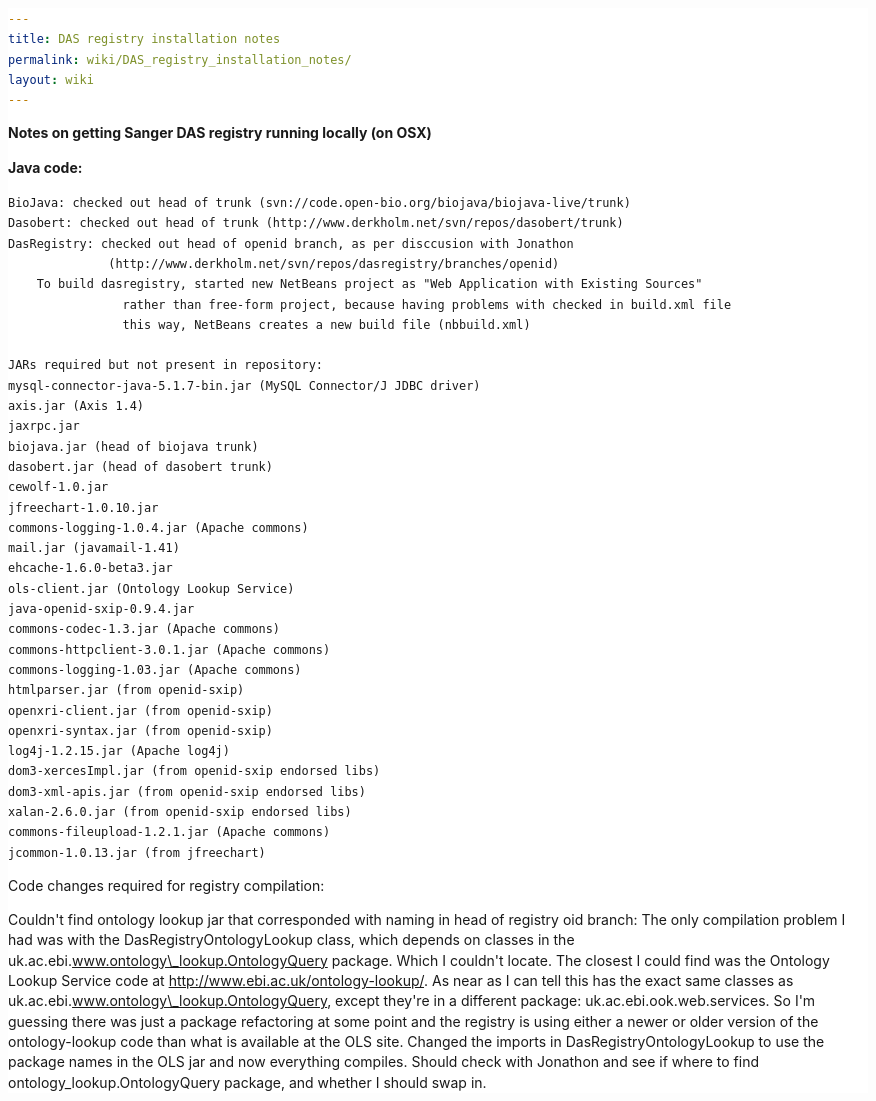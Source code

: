 ```yaml
---
title: DAS registry installation notes
permalink: wiki/DAS_registry_installation_notes/
layout: wiki
---
```


**Notes on getting Sanger DAS registry running locally (on OSX)**

**Java code:**

    BioJava: checked out head of trunk (svn://code.open-bio.org/biojava/biojava-live/trunk)
    Dasobert: checked out head of trunk (http://www.derkholm.net/svn/repos/dasobert/trunk)
    DasRegistry: checked out head of openid branch, as per disccusion with Jonathon 
                  (http://www.derkholm.net/svn/repos/dasregistry/branches/openid)
        To build dasregistry, started new NetBeans project as "Web Application with Existing Sources"
                    rather than free-form project, because having problems with checked in build.xml file
                    this way, NetBeans creates a new build file (nbbuild.xml)

    JARs required but not present in repository:
    mysql-connector-java-5.1.7-bin.jar (MySQL Connector/J JDBC driver)
    axis.jar (Axis 1.4)
    jaxrpc.jar
    biojava.jar (head of biojava trunk)
    dasobert.jar (head of dasobert trunk)
    cewolf-1.0.jar
    jfreechart-1.0.10.jar
    commons-logging-1.0.4.jar (Apache commons)
    mail.jar (javamail-1.41)
    ehcache-1.6.0-beta3.jar
    ols-client.jar (Ontology Lookup Service)
    java-openid-sxip-0.9.4.jar
    commons-codec-1.3.jar (Apache commons)
    commons-httpclient-3.0.1.jar (Apache commons)
    commons-logging-1.03.jar (Apache commons)
    htmlparser.jar (from openid-sxip)
    openxri-client.jar (from openid-sxip)
    openxri-syntax.jar (from openid-sxip)
    log4j-1.2.15.jar (Apache log4j)
    dom3-xercesImpl.jar (from openid-sxip endorsed libs)
    dom3-xml-apis.jar (from openid-sxip endorsed libs)
    xalan-2.6.0.jar (from openid-sxip endorsed libs)
    commons-fileupload-1.2.1.jar (Apache commons)
    jcommon-1.0.13.jar (from jfreechart)

Code changes required for registry compilation:

Couldn't find ontology lookup jar that corresponded with naming in head
of registry oid branch: The only compilation problem I had was with the
DasRegistryOntologyLookup class, which depends on classes in the
uk.ac.ebi.www.ontology\_lookup.OntologyQuery package. Which I couldn't
locate. The closest I could find was the Ontology Lookup Service code at
<http://www.ebi.ac.uk/ontology-lookup/>. As near as I can tell this has
the exact same classes as uk.ac.ebi.www.ontology\_lookup.OntologyQuery,
except they're in a different package: uk.ac.ebi.ook.web.services. So
I'm guessing there was just a package refactoring at some point and the
registry is using either a newer or older version of the ontology-lookup
code than what is available at the OLS site. Changed the imports in
DasRegistryOntologyLookup to use the package names in the OLS jar and
now everything compiles. Should check with Jonathon and see if where to
find ontology\_lookup.OntologyQuery package, and whether I should swap
in.

